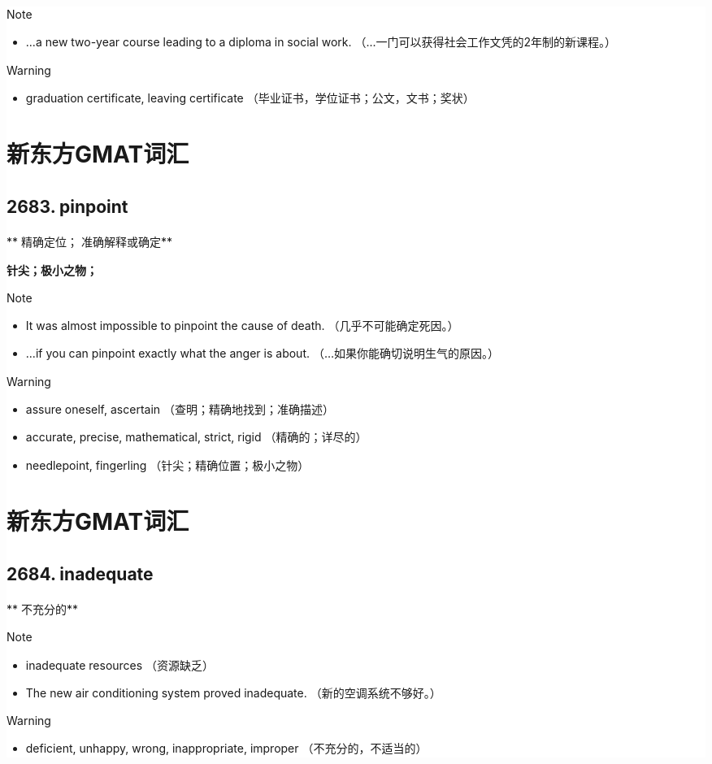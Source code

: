 > [!NOTE]
>
> - ...a new two-year course leading to a diploma in social work. （...一门可以获得社会工作文凭的2年制的新课程。）
>

> [!WARNING]
>
> - graduation certificate, leaving certificate （毕业证书，学位证书；公文，文书；奖状）
>

# 新东方GMAT词汇

## 2683. pinpoint

** 精确定位； 准确解释或确定**

**针尖；极小之物；**

> [!NOTE]
>
> - It was almost impossible to pinpoint the cause of death. （几乎不可能确定死因。）
>
> - ...if you can pinpoint exactly what the anger is about. （…如果你能确切说明生气的原因。）
>

> [!WARNING]
>
> - assure oneself, ascertain （查明；精确地找到；准确描述）
>
> - accurate, precise, mathematical, strict, rigid （精确的；详尽的）
>
> - needlepoint, fingerling （针尖；精确位置；极小之物）
>

# 新东方GMAT词汇

## 2684. inadequate

** 不充分的**

> [!NOTE]
>
> - inadequate resources （资源缺乏）
>
> - The new air conditioning system proved inadequate. （新的空调系统不够好。）
>

> [!WARNING]
>
> - deficient, unhappy, wrong, inappropriate, improper （不充分的，不适当的）
>
